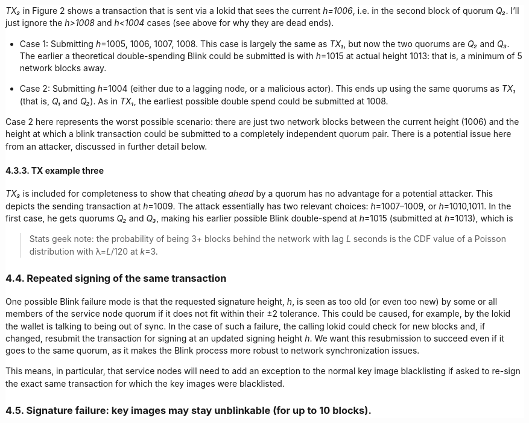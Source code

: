 *TX₂* in Figure 2 shows a transaction that is sent via a lokid that sees
the current *h=1006*, i.e. in the second block of quorum *Q₂*. I’ll just
ignore the *h\>1008* and *h\<1004* cases (see above for why they are
dead ends).

  - Case 1: Submitting *h*=1005, 1006, 1007, 1008. This case is largely
    the same as *TX₁*, but now the two quorums are *Q₂* and *Q₃*. The
    earlier a theoretical double-spending Blink could be submitted is
    with *h*=1015 at actual height 1013: that is, a minimum of 5 network
    blocks away.

  - Case 2: Submitting *h*=1004 (either due to a lagging node, or a
    malicious actor). This ends up using the same quorums as *TX₁* (that
    is, *Q₁* and *Q₂*). As in *TX₁*, the earliest possible double spend
    could be submitted at 1008.

Case 2 here represents the worst possible scenario: there are just two
network blocks between the current height (1006) and the height at which
a blink transaction could be submitted to a completely independent
quorum pair. There is a potential issue here from an attacker, discussed
in further detail below.

#### 4.3.3. TX example three

*TX₃* is included for completeness to show that cheating *ahead* by a
quorum has no advantage for a potential attacker. This depicts the
sending transaction at *h*=1009. The attack essentially has two relevant
choices: *h*=1007–1009, or *h*=1010,1011. In the first case, he gets
quorums *Q₂* and *Q₃*, making his earlier possible Blink double-spend at
*h*=1015 (submitted at *h*=1013), which is

>Stats geek note: the probability of being 3+ blocks behind the network
>with lag *L* seconds is the CDF value of a Poisson distribution with
>λ=*L*/120 at *k*=3.

### 4.4. Repeated signing of the same transaction

One possible Blink failure mode is that the requested signature height,
*h*, is seen as too old (or even too new) by some or all members of the
service node quorum if it does not fit within their ±2 tolerance. This
could be caused, for example, by the lokid the wallet is talking to
being out of sync. In the case of such a failure, the calling lokid
could check for new blocks and, if changed, resubmit the transaction for
signing at an updated signing height *h*. We want this resubmission to
succeed even if it goes to the same quorum, as it makes the Blink
process more robust to network synchronization issues.

This means, in particular, that service nodes will need to add an
exception to the normal key image blacklisting if asked to re-sign the
exact same transaction for which the key images were
blacklisted.

### 4.5. Signature failure: key images may stay unblinkable (for up to 10 blocks).
